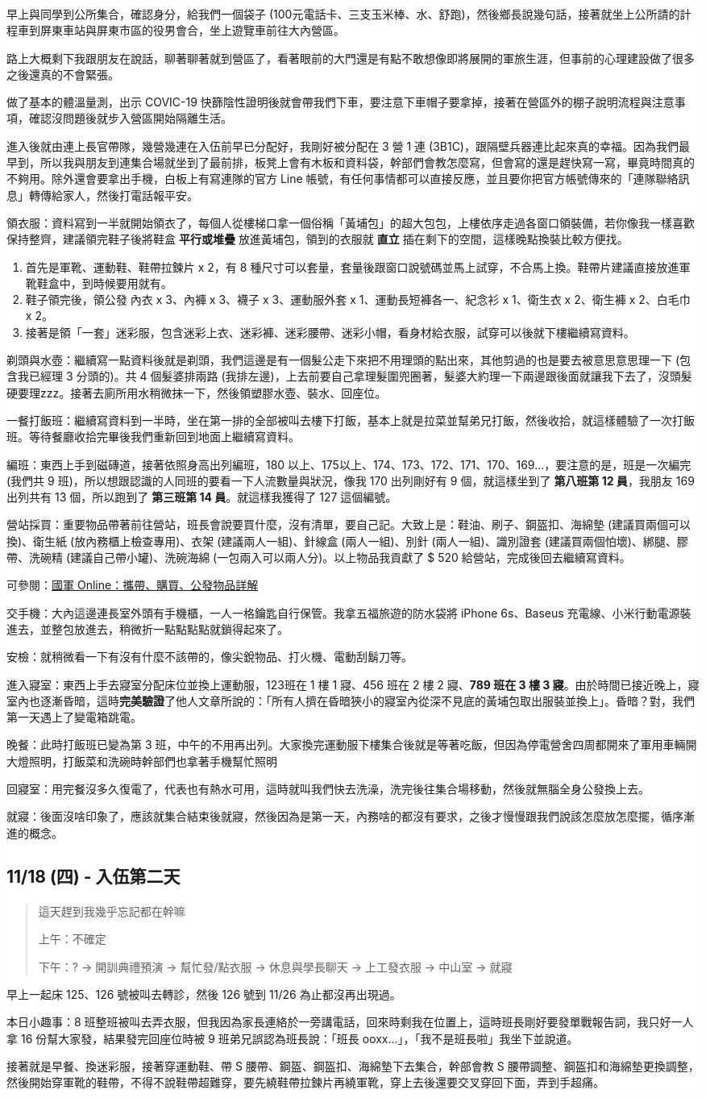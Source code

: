 早上與同學到公所集合，確認身分，給我們一個袋子 (100元電話卡、三支玉米棒、水、舒跑)，然後鄉長說幾句話，接著就坐上公所請的計程車到屏東車站與屏東市區的役男會合，坐上遊覽車前往大內營區。

路上大概剩下我跟朋友在說話，聊著聊著就到營區了，看著眼前的大門還是有點不敢想像即將展開的軍旅生涯，但事前的心理建設做了很多之後還真的不會緊張。

做了基本的體溫量測，出示 COVIC-19 快篩陰性證明後就會帶我們下車，要注意下車帽子要拿掉，接著在營區外的棚子說明流程與注意事項，確認沒問題後就步入營區開始隔離生活。

進入後就由連上長官帶隊，幾營幾連在入伍前早已分配好，我剛好被分配在 3 營 1 連 (3B1C)，跟隔壁兵器連比起來真的幸福。因為我們最早到，所以我與朋友到連集合場就坐到了最前排，板凳上會有木板和資料袋，幹部們會教怎麼寫，但會寫的還是趕快寫一寫，畢竟時間真的不夠用。除外還會要拿出手機，白板上有寫連隊的官方 Line 帳號，有任何事情都可以直接反應，並且要你把官方帳號傳來的「連隊聯絡訊息」轉傳給家人，然後打電話報平安。

領衣服：資料寫到一半就開始領衣了，每個人從樓梯口拿一個俗稱「黃埔包」的超大包包，上樓依序走過各窗口領裝備，若你像我一樣喜歡保持整齊，建議領完鞋子後將鞋盒 **平行或堆疊** 放進黃埔包，領到的衣服就 **直立** 插在剩下的空間，這樣晚點換裝比較方便找。

1. 首先是軍靴、運動鞋、鞋帶拉鍊片 x 2，有 8 種尺寸可以套量，套量後跟窗口說號碼並馬上試穿，不合馬上換。鞋帶片建議直接放進軍靴鞋盒中，到時候要用就有。
2. 鞋子領完後，領公發 內衣 x 3、內褲 x 3、襪子 x 3、運動服外套 x 1、運動長短褲各一、紀念衫 x 1、衛生衣 x 2、衛生褲 x 2、白毛巾 x 2。
3. 接著是領「一套」迷彩服，包含迷彩上衣、迷彩褲、迷彩腰帶、迷彩小帽，看身材給衣服，試穿可以後就下樓繼續寫資料。

剃頭與水壺：繼續寫一點資料後就是剃頭，我們這邊是有一個髮公走下來把不用理頭的點出來，其他剪過的也是要去被意思意思理一下 (包含我已經理 3 分頭的)。共 4 個髮婆排兩路 (我排左邊)，上去前要自己拿理髮圍兜圈著，髮婆大約理一下兩邊跟後面就讓我下去了，沒頭髮硬要理zzz。接著去廁所用水稍微抹一下，然後領塑膠水壺、裝水、回座位。

一餐打飯班：繼續寫資料到一半時，坐在第一排的全部被叫去樓下打飯，基本上就是拉菜並幫弟兄打飯，然後收拾，就這樣體驗了一次打飯班。等待餐廳收拾完畢後我們重新回到地面上繼續寫資料。

編班：東西上手到磁磚道，接著依照身高出列編班，180 以上、175以上、174、173、172、171、170、169...，要注意的是，班是一次編完 (我們共 9 班)，所以想跟認識的人同班的要看一下人流數量與狀況，像我 170 出列剛好有 9 個，就這樣坐到了 **第八班第 12 員**，我朋友 169 出列共有 13 個，所以跑到了 **第三班第 14 員**。就這樣我獲得了 127 這個編號。

營站採買：重要物品帶著前往營站，班長會說要買什麼，沒有清單，要自己記。大致上是：鞋油、刷子、鋼盔扣、海綿墊 (建議買兩個可以換)、衛生紙 (放內務櫃上檢查專用)、衣架 (建議兩人一組)、針線盒 (兩人一組)、別針 (兩人一組)、識別證套 (建議買兩個怕壞)、綁腿、膠帶、洗碗精 (建議自己帶小罐)、洗碗海綿 (一包兩入可以兩人分)。以上物品我貢獻了 $ 520 給營站，完成後回去繼續寫資料。

可參閱：[國軍 Online：攜帶、購買、公發物品詳解](https://mrtrevorwu.medium.com/%E5%9C%8B%E8%BB%8D-online-%E6%94%9C%E5%B8%B6%E8%B3%BC%E8%B2%B7%E7%89%A9%E5%93%81%E8%A9%B3%E8%A7%A3-88d10df9e17c)

交手機：大內這邊連長室外頭有手機櫃，一人一格鑰匙自行保管。我拿五福旅遊的防水袋將 iPhone 6s、Baseus 充電線、小米行動電源裝進去，並整包放進去，稍微折一點點點點就鎖得起來了。

安檢：就稍微看一下有沒有什麼不該帶的，像尖銳物品、打火機、電動刮鬍刀等。

進入寢室：東西上手去寢室分配床位並換上運動服，123班在 1 樓 1 寢、456 班在 2 樓 2 寢、**789 班在 3 樓 3 寢**。由於時間已接近晚上，寢室內也逐漸昏暗，這時**完美驗證**了他人文章所說的：「所有人擠在昏暗狹小的寢室內從深不見底的黃埔包取出服裝並換上」。昏暗？對，我們第一天遇上了變電箱跳電。

晚餐：此時打飯班已變為第 3 班，中午的不用再出列。大家換完運動服下樓集合後就是等著吃飯，但因為停電營舍四周都開來了軍用車輛開大燈照明，打飯菜和洗碗時幹部們也拿著手機幫忙照明

回寢室：用完餐沒多久復電了，代表也有熱水可用，這時就叫我們快去洗澡，洗完後往集合場移動，然後就無腦全身公發換上去。

就寢：後面沒啥印象了，應該就集合結束後就寢，然後因為是第一天，內務啥的都沒有要求，之後才慢慢跟我們說該怎麼放怎麼擺，循序漸進的概念。

## 11/18 (四) - 入伍第二天

> 這天趕到我幾乎忘記都在幹嘛
> 
> 上午：不確定
> 
> 下午：? → 開訓典禮預演 → 幫忙發/點衣服 → 休息與學長聊天 → 上工發衣服 → 中山室 → 就寢

早上一起床 125、126 號被叫去轉診，然後 126 號到 11/26 為止都沒再出現過。

本日小趣事：8 班整班被叫去弄衣服，但我因為家長連絡於一旁講電話，回來時剩我在位置上，這時班長剛好要發單戰報告詞，我只好一人拿 16 份幫大家發，結果發完回座位時被 9 班弟兄誤認為班長說：「班長 ooxx…」，「我不是班長啦」我坐下並說道。

接著就是早餐、換迷彩服，接著穿運動鞋、帶 S 腰帶、鋼盔、鋼盔扣、海綿墊下去集合，幹部會教 S 腰帶調整、鋼盔扣和海綿墊更換調整，然後開始穿軍靴的鞋帶，不得不說鞋帶超難穿，要先繞鞋帶拉鍊片再繞軍靴，穿上去後還要交叉穿回下面，弄到手超痛。
